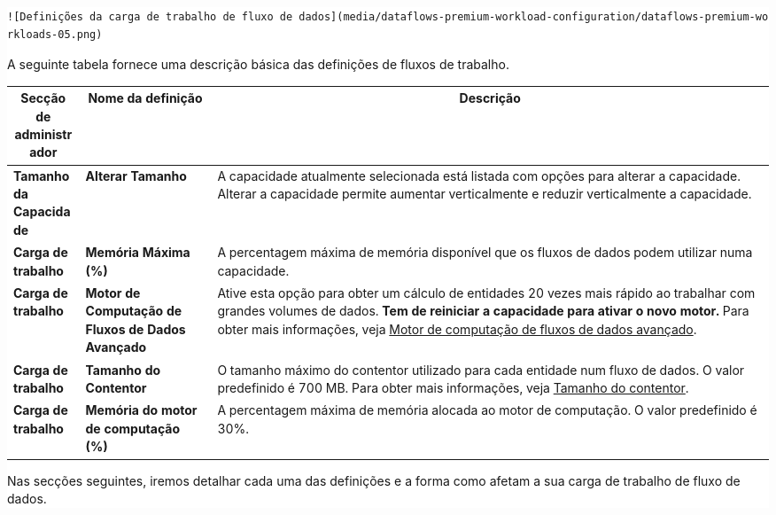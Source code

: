     ![Definições da carga de trabalho de fluxo de dados](media/dataflows-premium-workload-configuration/dataflows-premium-workloads-05.png)

A seguinte tabela fornece uma descrição básica das definições de fluxos de trabalho.



| **Secção de administrador** | **Nome da definição** | **Descrição** |
|---------|---------|---------|
| **Tamanho da Capacidade** | **Alterar Tamanho** | A capacidade atualmente selecionada está listada com opções para alterar a capacidade. Alterar a capacidade permite aumentar verticalmente e reduzir verticalmente a capacidade. |
| **Carga de trabalho** | **Memória Máxima (%)** | A percentagem máxima de memória disponível que os fluxos de dados podem utilizar numa capacidade. |
| **Carga de trabalho** | **Motor de Computação de Fluxos de Dados Avançado** | Ative esta opção para obter um cálculo de entidades 20 vezes mais rápido ao trabalhar com grandes volumes de dados.  **Tem de reiniciar a capacidade para ativar o novo motor.**  Para obter mais informações, veja [Motor de computação de fluxos de dados avançado](../../admin/service-admin-premium-workloads.md#enhanced-dataflows-compute-engine). |
| **Carga de trabalho** | **Tamanho do Contentor** | O tamanho máximo do contentor utilizado para cada entidade num fluxo de dados. O valor predefinido é 700 MB. Para obter mais informações, veja [Tamanho do contentor](../../admin/service-admin-premium-workloads.md#container-size). |
| **Carga de trabalho** | **Memória do motor de computação (%)** | A percentagem máxima de memória alocada ao motor de computação. O valor predefinido é 30%. |

Nas secções seguintes, iremos detalhar cada uma das definições e a forma como afetam a sua carga de trabalho de fluxo de dados.

